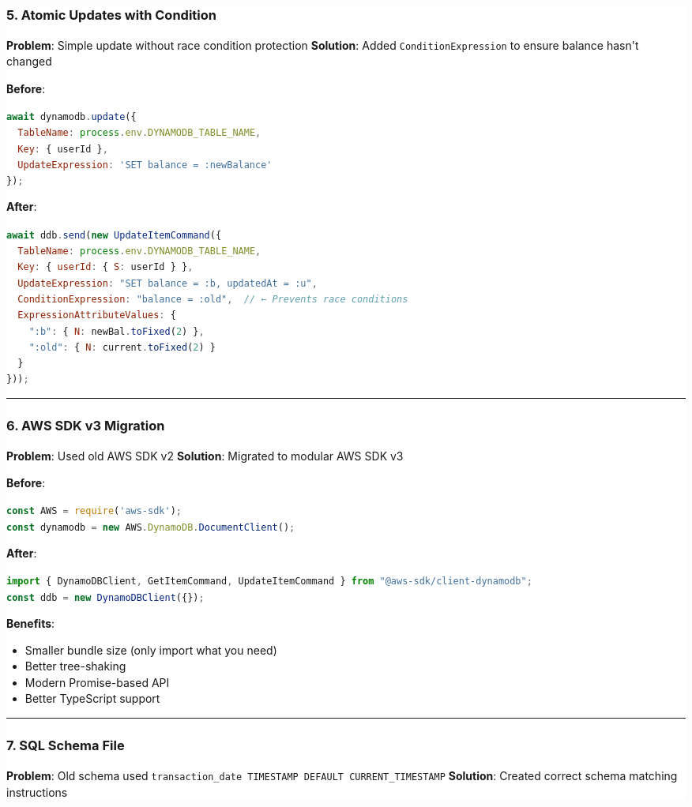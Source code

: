 ### 5. Atomic Updates with Condition
**Problem**: Simple update without race condition protection
**Solution**: Added `ConditionExpression` to ensure balance hasn't changed

**Before**:
```javascript
await dynamodb.update({
  TableName: process.env.DYNAMODB_TABLE_NAME,
  Key: { userId },
  UpdateExpression: 'SET balance = :newBalance'
});
```

**After**:
```javascript
await ddb.send(new UpdateItemCommand({
  TableName: process.env.DYNAMODB_TABLE_NAME,
  Key: { userId: { S: userId } },
  UpdateExpression: "SET balance = :b, updatedAt = :u",
  ConditionExpression: "balance = :old",  // ← Prevents race conditions
  ExpressionAttributeValues: {
    ":b": { N: newBal.toFixed(2) },
    ":old": { N: current.toFixed(2) }
  }
}));
```

---

### 6. AWS SDK v3 Migration
**Problem**: Used old AWS SDK v2
**Solution**: Migrated to modular AWS SDK v3

**Before**:
```javascript
const AWS = require('aws-sdk');
const dynamodb = new AWS.DynamoDB.DocumentClient();
```

**After**:
```javascript
import { DynamoDBClient, GetItemCommand, UpdateItemCommand } from "@aws-sdk/client-dynamodb";
const ddb = new DynamoDBClient({});
```

**Benefits**:
- Smaller bundle size (only import what you need)
- Better tree-shaking
- Modern Promise-based API
- Better TypeScript support

---

### 7. SQL Schema File
**Problem**: Old schema used `transaction_date TIMESTAMP DEFAULT CURRENT_TIMESTAMP`
**Solution**: Created correct schema matching instructions
